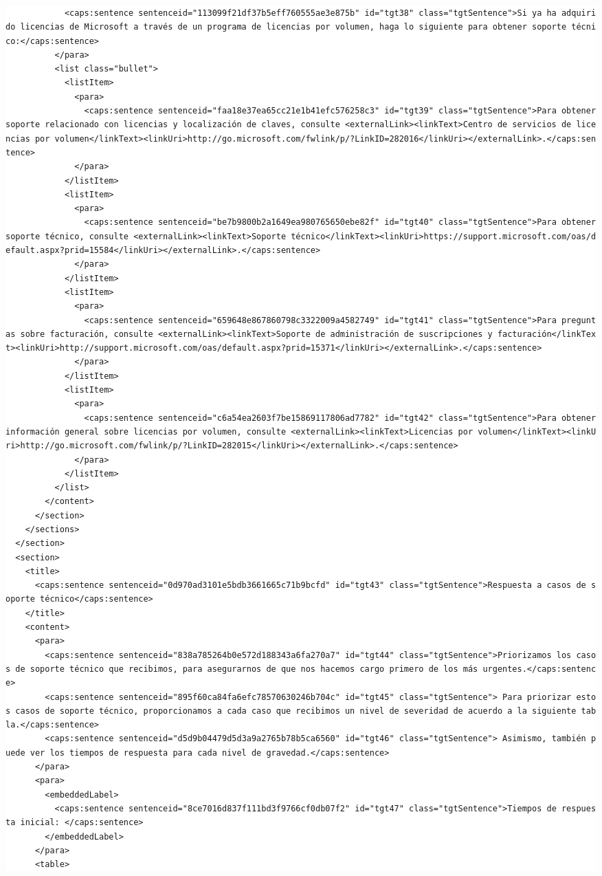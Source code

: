                 <caps:sentence sentenceid="113099f21df37b5eff760555ae3e875b" id="tgt38" class="tgtSentence">Si ya ha adquirido licencias de Microsoft a través de un programa de licencias por volumen, haga lo siguiente para obtener soporte técnico:</caps:sentence>
              </para>
              <list class="bullet">
                <listItem>
                  <para>
                    <caps:sentence sentenceid="faa18e37ea65cc21e1b41efc576258c3" id="tgt39" class="tgtSentence">Para obtener soporte relacionado con licencias y localización de claves, consulte <externalLink><linkText>Centro de servicios de licencias por volumen</linkText><linkUri>http://go.microsoft.com/fwlink/p/?LinkID=282016</linkUri></externalLink>.</caps:sentence>
                  </para>
                </listItem>
                <listItem>
                  <para>
                    <caps:sentence sentenceid="be7b9800b2a1649ea980765650ebe82f" id="tgt40" class="tgtSentence">Para obtener soporte técnico, consulte <externalLink><linkText>Soporte técnico</linkText><linkUri>https://support.microsoft.com/oas/default.aspx?prid=15584</linkUri></externalLink>.</caps:sentence>
                  </para>
                </listItem>
                <listItem>
                  <para>
                    <caps:sentence sentenceid="659648e867860798c3322009a4582749" id="tgt41" class="tgtSentence">Para preguntas sobre facturación, consulte <externalLink><linkText>Soporte de administración de suscripciones y facturación</linkText><linkUri>http://support.microsoft.com/oas/default.aspx?prid=15371</linkUri></externalLink>.</caps:sentence>
                  </para>
                </listItem>
                <listItem>
                  <para>
                    <caps:sentence sentenceid="c6a54ea2603f7be15869117806ad7782" id="tgt42" class="tgtSentence">Para obtener información general sobre licencias por volumen, consulte <externalLink><linkText>Licencias por volumen</linkText><linkUri>http://go.microsoft.com/fwlink/p/?LinkID=282015</linkUri></externalLink>.</caps:sentence>
                  </para>
                </listItem>
              </list>
            </content>
          </section>
        </sections>
      </section>
      <section>
        <title>
          <caps:sentence sentenceid="0d970ad3101e5bdb3661665c71b9bcfd" id="tgt43" class="tgtSentence">Respuesta a casos de soporte técnico</caps:sentence>
        </title>
        <content>
          <para>
            <caps:sentence sentenceid="838a785264b0e572d188343a6fa270a7" id="tgt44" class="tgtSentence">Priorizamos los casos de soporte técnico que recibimos, para asegurarnos de que nos hacemos cargo primero de los más urgentes.</caps:sentence>
            <caps:sentence sentenceid="895f60ca84fa6efc78570630246b704c" id="tgt45" class="tgtSentence"> Para priorizar estos casos de soporte técnico, proporcionamos a cada caso que recibimos un nivel de severidad de acuerdo a la siguiente tabla.</caps:sentence>
            <caps:sentence sentenceid="d5d9b04479d5d3a9a2765b78b5ca6560" id="tgt46" class="tgtSentence"> Asimismo, también puede ver los tiempos de respuesta para cada nivel de gravedad.</caps:sentence>
          </para>
          <para>
            <embeddedLabel>
              <caps:sentence sentenceid="8ce7016d837f111bd3f9766cf0db07f2" id="tgt47" class="tgtSentence">Tiempos de respuesta inicial: </caps:sentence>
            </embeddedLabel>
          </para>
          <table>